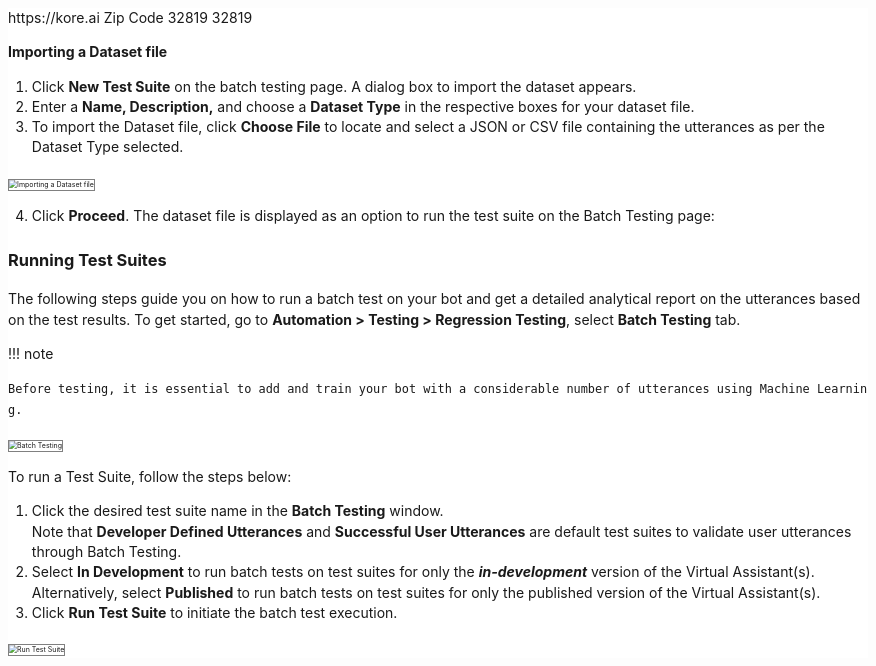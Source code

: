    </td>
   <td>https://kore.ai
   </td>
   <td>
   </td>
  </tr>
  <tr>
   <td>Zip Code
   </td>
   <td>32819
   </td>
   <td>32819
   </td>
   <td>
   </td>
  </tr>
</table>


**Importing a Dataset file**

1. Click **New Test Suite** on the batch testing page. A dialog box to import the dataset appears.
2. Enter a **Name, Description,** and choose a **Dataset Type** in the respective boxes for your dataset file.
3. To import the Dataset file, click **Choose File** to locate and select a JSON or CSV file containing the utterances as per the Dataset Type selected.  
<img src="../images/batch-testing-13-new-test-suite-1-2.png" alt="Importing a Dataset file" title="Importing a Dataset file" style="border: 1px solid gray; zoom:50%;"/> 

4. Click **Proceed**. The dataset file is displayed as an option to run the test suite on the Batch Testing page:


### Running Test Suites

The following steps guide you on how to run a batch test on your bot and get a detailed analytical report on the utterances based on the test results. To get started, go to **Automation > Testing > Regression Testing**, select **Batch Testing** tab.

!!! note

    Before testing, it is essential to add and train your bot with a considerable number of utterances using Machine Learning.

<img src="../images/batch-testing-14-batch-testing-menu.png" alt="Batch Testing" title="Batch Testing" style="border: 1px solid gray; zoom:50%;"/>

To run a Test Suite, follow the steps below:

1. Click the desired test suite name in the **Batch Testing** window.  
Note that **Developer Defined Utterances** and **Successful User Utterances** are default test suites to validate user utterances through Batch Testing.
2. Select **In Development** to run batch tests on test suites for only the **_in-development_** version of the Virtual Assistant(s). Alternatively, select **Published** to run batch tests on test suites for only the published version of the Virtual Assistant(s).
3. Click **Run Test Suite** to initiate the batch test execution.  
<img src="../images/batch-testing-15-run-test-suite-in-dev.png" alt="Run Test Suite" title="Run Test Suite" style="border: 1px solid gray; zoom:50%;"/> 
